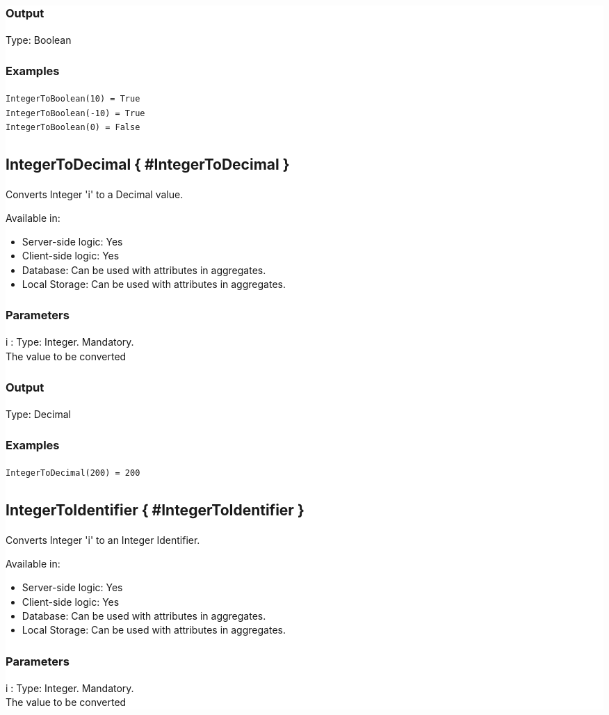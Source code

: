 ### Output

Type: Boolean  

### Examples

```
IntegerToBoolean(10) = True
IntegerToBoolean(-10) = True
IntegerToBoolean(0) = False
```

## IntegerToDecimal { #IntegerToDecimal }

Converts Integer 'i' to a Decimal value.  

Available in:  

  * Server-side logic: Yes
  * Client-side logic: Yes
  * Database: Can be used with attributes in aggregates.
  * Local Storage: Can be used with attributes in aggregates.

### Parameters

i
:    Type: Integer. Mandatory.  
The value to be converted

### Output

Type: Decimal  

### Examples

```
IntegerToDecimal(200) = 200
```

## IntegerToIdentifier { #IntegerToIdentifier }

Converts Integer 'i' to an Integer Identifier.  

Available in:  

  * Server-side logic: Yes
  * Client-side logic: Yes
  * Database: Can be used with attributes in aggregates.
  * Local Storage: Can be used with attributes in aggregates.

### Parameters

i
:    Type: Integer. Mandatory.  
The value to be converted
